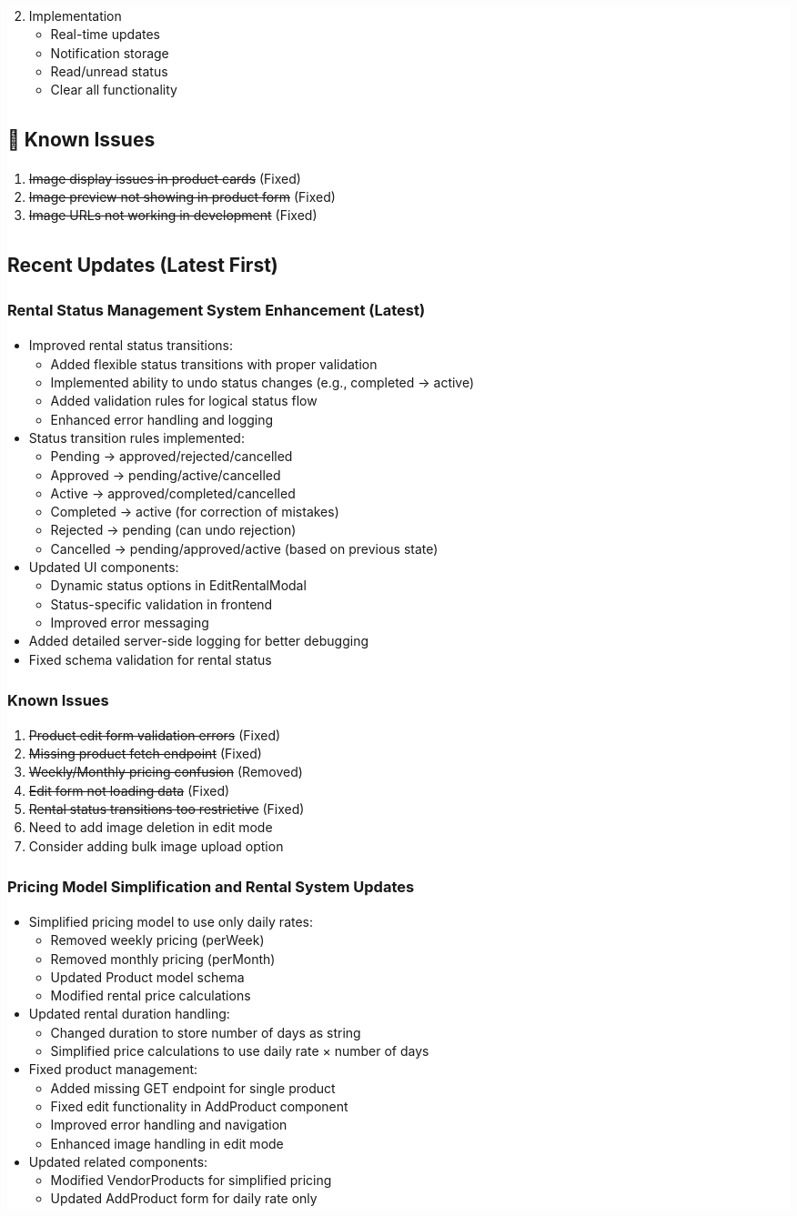 2. Implementation
   - Real-time updates
   - Notification storage
   - Read/unread status
   - Clear all functionality

## 🐛 Known Issues

1. ~~Image display issues in product cards~~ (Fixed)
2. ~~Image preview not showing in product form~~ (Fixed)
3. ~~Image URLs not working in development~~ (Fixed)

## Recent Updates (Latest First)

### Rental Status Management System Enhancement (Latest)

- Improved rental status transitions:
  - Added flexible status transitions with proper validation
  - Implemented ability to undo status changes (e.g., completed → active)
  - Added validation rules for logical status flow
  - Enhanced error handling and logging
- Status transition rules implemented:
  - Pending → approved/rejected/cancelled
  - Approved → pending/active/cancelled
  - Active → approved/completed/cancelled
  - Completed → active (for correction of mistakes)
  - Rejected → pending (can undo rejection)
  - Cancelled → pending/approved/active (based on previous state)
- Updated UI components:
  - Dynamic status options in EditRentalModal
  - Status-specific validation in frontend
  - Improved error messaging
- Added detailed server-side logging for better debugging
- Fixed schema validation for rental status

### Known Issues

1. ~~Product edit form validation errors~~ (Fixed)
2. ~~Missing product fetch endpoint~~ (Fixed)
3. ~~Weekly/Monthly pricing confusion~~ (Removed)
4. ~~Edit form not loading data~~ (Fixed)
5. ~~Rental status transitions too restrictive~~ (Fixed)
6. Need to add image deletion in edit mode
7. Consider adding bulk image upload option

### Pricing Model Simplification and Rental System Updates

- Simplified pricing model to use only daily rates:
  - Removed weekly pricing (perWeek)
  - Removed monthly pricing (perMonth)
  - Updated Product model schema
  - Modified rental price calculations
- Updated rental duration handling:
  - Changed duration to store number of days as string
  - Simplified price calculations to use daily rate × number of days
- Fixed product management:
  - Added missing GET endpoint for single product
  - Fixed edit functionality in AddProduct component
  - Improved error handling and navigation
  - Enhanced image handling in edit mode
- Updated related components:
  - Modified VendorProducts for simplified pricing
  - Updated AddProduct form for daily rate only
